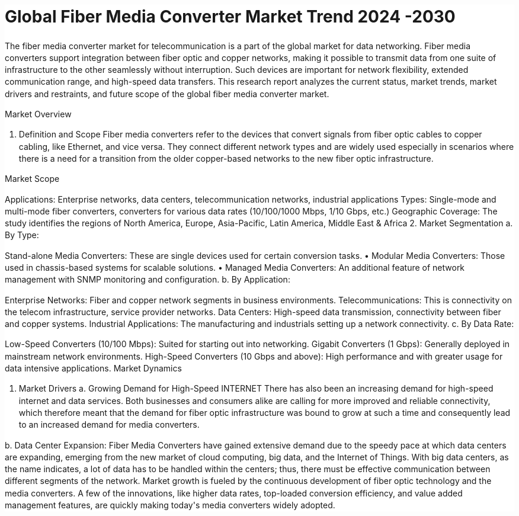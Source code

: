# Global Fiber Media Converter Market Trend 2024 -2030 #
The fiber media converter market for telecommunication is a part of the global market for data networking. Fiber media converters support integration between fiber optic and copper networks, making it possible to transmit data from one suite of infrastructure to the other seamlessly without interruption. Such devices are important for network flexibility, extended communication range, and high-speed data transfers. This research report analyzes the current status, market trends, market drivers and restraints, and future scope of the global fiber media converter market.

Market Overview
1. Definition and Scope
Fiber media converters refer to the devices that convert signals from fiber optic cables to copper cabling, like Ethernet, and vice versa. They connect different network types and are widely used especially in scenarios where there is a need for a transition from the older copper-based networks to the new fiber optic infrastructure.

Market Scope

Applications: Enterprise networks, data centers, telecommunication networks, industrial applications
Types: Single-mode and multi-mode fiber converters, converters for various data rates (10/100/1000 Mbps, 1/10 Gbps, etc.)
Geographic Coverage: The study identifies the regions of North America, Europe, Asia-Pacific, Latin America, Middle East & Africa
2. Market Segmentation
a. By Type:

Stand-alone Media Converters: These are single devices used for certain conversion tasks.
• Modular Media Converters: Those used in chassis-based systems for scalable solutions.
• Managed Media Converters: An additional feature of network management with SNMP monitoring and configuration.
b. By Application:

Enterprise Networks: Fiber and copper network segments in business environments.
Telecommunications: This is connectivity on the telecom infrastructure, service provider networks.
Data Centers: High-speed data transmission, connectivity between fiber and copper systems.
Industrial Applications: The manufacturing and industrials setting up a network connectivity.
c. By Data Rate:

Low-Speed Converters (10/100 Mbps): Suited for starting out into networking.
Gigabit Converters (1 Gbps): Generally deployed in mainstream network environments.
High-Speed Converters (10 Gbps and above): High performance and with greater usage for data intensive applications.
Market Dynamics
1. Market Drivers
a. Growing Demand for High-Speed INTERNET
There has also been an increasing demand for high-speed internet and data services. Both businesses and consumers alike are calling for more improved and reliable connectivity, which therefore meant that the demand for fiber optic infrastructure was bound to grow at such a time and consequently lead to an increased demand for media converters.

b. Data Center Expansion:
Fiber Media Converters have gained extensive demand due to the speedy pace at which data centers are expanding, emerging from the new market of cloud computing, big data, and the Internet of Things. With big data centers, as the name indicates, a lot of data has to be handled within the centers; thus, there must be effective communication between different segments of the network.
Market growth is fueled by the continuous development of fiber optic technology and the media converters. A few of the innovations, like higher data rates, top-loaded conversion efficiency, and value added management features, are quickly making today's media converters widely adopted. 
